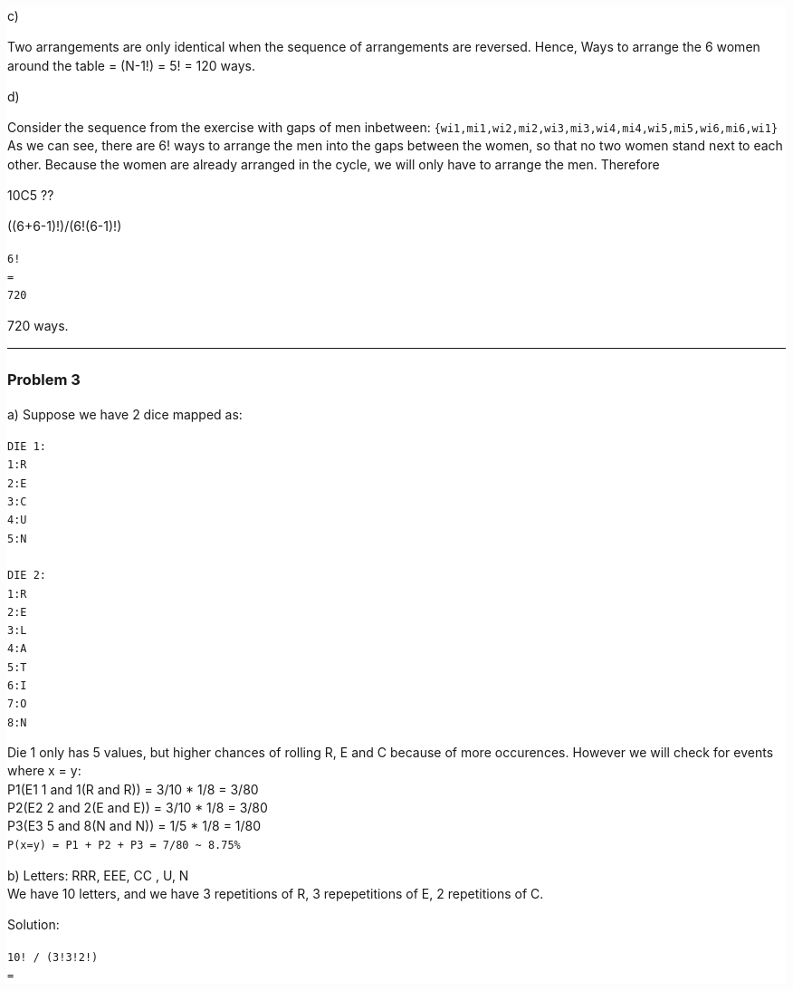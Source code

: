 c)

Two arrangements are only identical when the sequence of arrangements are reversed. Hence,
Ways to arrange the 6 women around the table = (N-1!) = 5! = 120 ways.

d)

Consider the sequence from the exercise with gaps of men inbetween:
``` {wi1,mi1,wi2,mi2,wi3,mi3,wi4,mi4,wi5,mi5,wi6,mi6,wi1} ```  
As we can see, there are 6! ways to arrange the men into the gaps between the women, so that no two women stand next to each other.
Because the women are already arranged in the cycle, we will only have to arrange the men.
Therefore

10C5 ??

((6+6-1)!)/(6!(6-1)!)

```
6!
=
720
```
720 ways.

***


### Problem 3

a)
Suppose we have 2 dice mapped as:

```
DIE 1:  
1:R  
2:E  
3:C  
4:U  
5:N  

DIE 2:  
1:R  
2:E  
3:L  
4:A  
5:T  
6:I  
7:O  
8:N  
```
Die 1 only has 5 values, but higher chances of rolling R, E and C because of more occurences.
However we will check for events where x = y:  
P1(E1 1 and 1(R and R)) = 3/10 * 1/8 = 3/80  
P2(E2 2 and 2(E and E)) = 3/10 * 1/8 = 3/80  
P3(E3 5 and 8(N and N)) = 1/5 * 1/8 = 1/80  
```P(x=y) = P1 + P2 + P3 = 7/80 ~ 8.75% ```


b)
Letters: RRR, EEE, CC , U, N  
We have 10 letters, and we have 3 repetitions of R, 3 repepetitions of E, 2 repetitions of C.

Solution:
```
10! / (3!3!2!)
=